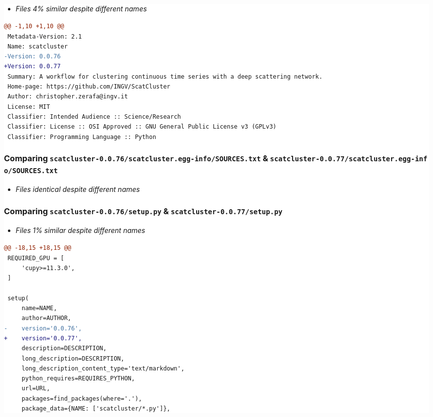  * *Files 4% similar despite different names*

```diff
@@ -1,10 +1,10 @@
 Metadata-Version: 2.1
 Name: scatcluster
-Version: 0.0.76
+Version: 0.0.77
 Summary: A workflow for clustering continuous time series with a deep scattering network.
 Home-page: https://github.com/INGV/ScatCluster
 Author: christopher.zerafa@ingv.it
 License: MIT
 Classifier: Intended Audience :: Science/Research
 Classifier: License :: OSI Approved :: GNU General Public License v3 (GPLv3)
 Classifier: Programming Language :: Python
```

### Comparing `scatcluster-0.0.76/scatcluster.egg-info/SOURCES.txt` & `scatcluster-0.0.77/scatcluster.egg-info/SOURCES.txt`

 * *Files identical despite different names*

### Comparing `scatcluster-0.0.76/setup.py` & `scatcluster-0.0.77/setup.py`

 * *Files 1% similar despite different names*

```diff
@@ -18,15 +18,15 @@
 REQUIRED_GPU = [
     'cupy>=11.3.0',
 ]
 
 setup(
     name=NAME,
     author=AUTHOR,
-    version='0.0.76',
+    version='0.0.77',
     description=DESCRIPTION,
     long_description=DESCRIPTION,
     long_description_content_type='text/markdown',
     python_requires=REQUIRES_PYTHON,
     url=URL,
     packages=find_packages(where='.'),
     package_data={NAME: ['scatcluster/*.py']},
```

